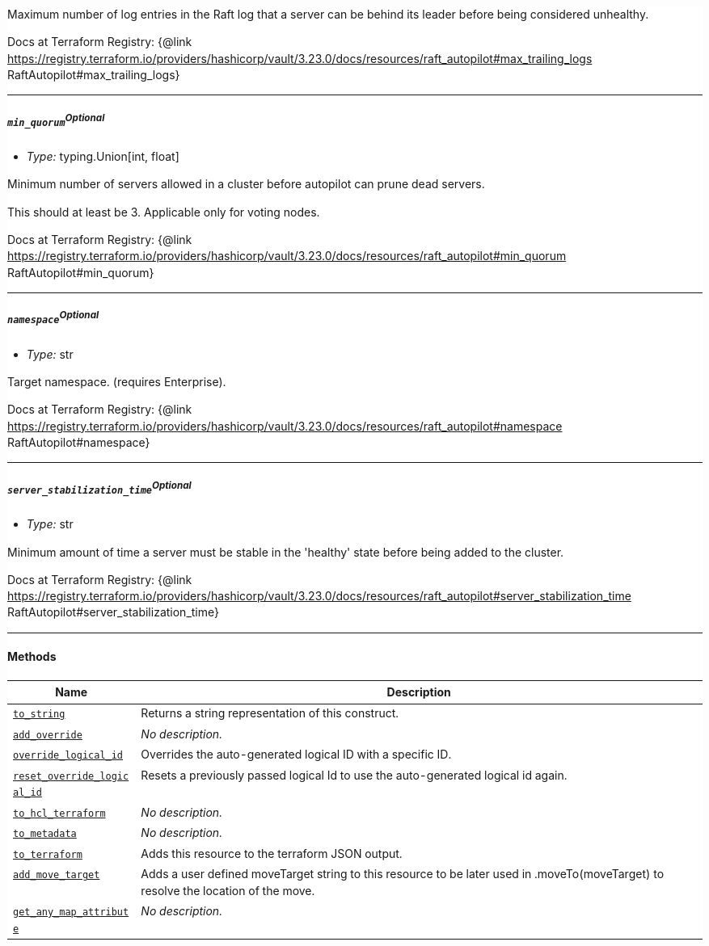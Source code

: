 Maximum number of log entries in the Raft log that a server can be behind its leader before being considered unhealthy.

Docs at Terraform Registry: {@link https://registry.terraform.io/providers/hashicorp/vault/3.23.0/docs/resources/raft_autopilot#max_trailing_logs RaftAutopilot#max_trailing_logs}

---

##### `min_quorum`<sup>Optional</sup> <a name="min_quorum" id="@cdktf/provider-vault.raftAutopilot.RaftAutopilot.Initializer.parameter.minQuorum"></a>

- *Type:* typing.Union[int, float]

Minimum number of servers allowed in a cluster before autopilot can prune dead servers.

This should at least be 3. Applicable only for voting nodes.

Docs at Terraform Registry: {@link https://registry.terraform.io/providers/hashicorp/vault/3.23.0/docs/resources/raft_autopilot#min_quorum RaftAutopilot#min_quorum}

---

##### `namespace`<sup>Optional</sup> <a name="namespace" id="@cdktf/provider-vault.raftAutopilot.RaftAutopilot.Initializer.parameter.namespace"></a>

- *Type:* str

Target namespace. (requires Enterprise).

Docs at Terraform Registry: {@link https://registry.terraform.io/providers/hashicorp/vault/3.23.0/docs/resources/raft_autopilot#namespace RaftAutopilot#namespace}

---

##### `server_stabilization_time`<sup>Optional</sup> <a name="server_stabilization_time" id="@cdktf/provider-vault.raftAutopilot.RaftAutopilot.Initializer.parameter.serverStabilizationTime"></a>

- *Type:* str

Minimum amount of time a server must be stable in the 'healthy' state before being added to the cluster.

Docs at Terraform Registry: {@link https://registry.terraform.io/providers/hashicorp/vault/3.23.0/docs/resources/raft_autopilot#server_stabilization_time RaftAutopilot#server_stabilization_time}

---

#### Methods <a name="Methods" id="Methods"></a>

| **Name** | **Description** |
| --- | --- |
| <code><a href="#@cdktf/provider-vault.raftAutopilot.RaftAutopilot.toString">to_string</a></code> | Returns a string representation of this construct. |
| <code><a href="#@cdktf/provider-vault.raftAutopilot.RaftAutopilot.addOverride">add_override</a></code> | *No description.* |
| <code><a href="#@cdktf/provider-vault.raftAutopilot.RaftAutopilot.overrideLogicalId">override_logical_id</a></code> | Overrides the auto-generated logical ID with a specific ID. |
| <code><a href="#@cdktf/provider-vault.raftAutopilot.RaftAutopilot.resetOverrideLogicalId">reset_override_logical_id</a></code> | Resets a previously passed logical Id to use the auto-generated logical id again. |
| <code><a href="#@cdktf/provider-vault.raftAutopilot.RaftAutopilot.toHclTerraform">to_hcl_terraform</a></code> | *No description.* |
| <code><a href="#@cdktf/provider-vault.raftAutopilot.RaftAutopilot.toMetadata">to_metadata</a></code> | *No description.* |
| <code><a href="#@cdktf/provider-vault.raftAutopilot.RaftAutopilot.toTerraform">to_terraform</a></code> | Adds this resource to the terraform JSON output. |
| <code><a href="#@cdktf/provider-vault.raftAutopilot.RaftAutopilot.addMoveTarget">add_move_target</a></code> | Adds a user defined moveTarget string to this resource to be later used in .moveTo(moveTarget) to resolve the location of the move. |
| <code><a href="#@cdktf/provider-vault.raftAutopilot.RaftAutopilot.getAnyMapAttribute">get_any_map_attribute</a></code> | *No description.* |